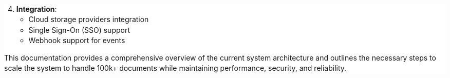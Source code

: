 4. **Integration**:
   - Cloud storage providers integration
   - Single Sign-On (SSO) support
   - Webhook support for events

This documentation provides a comprehensive overview of the current system architecture and outlines the necessary steps to scale the system to handle 100k+ documents while maintaining performance, security, and reliability.
